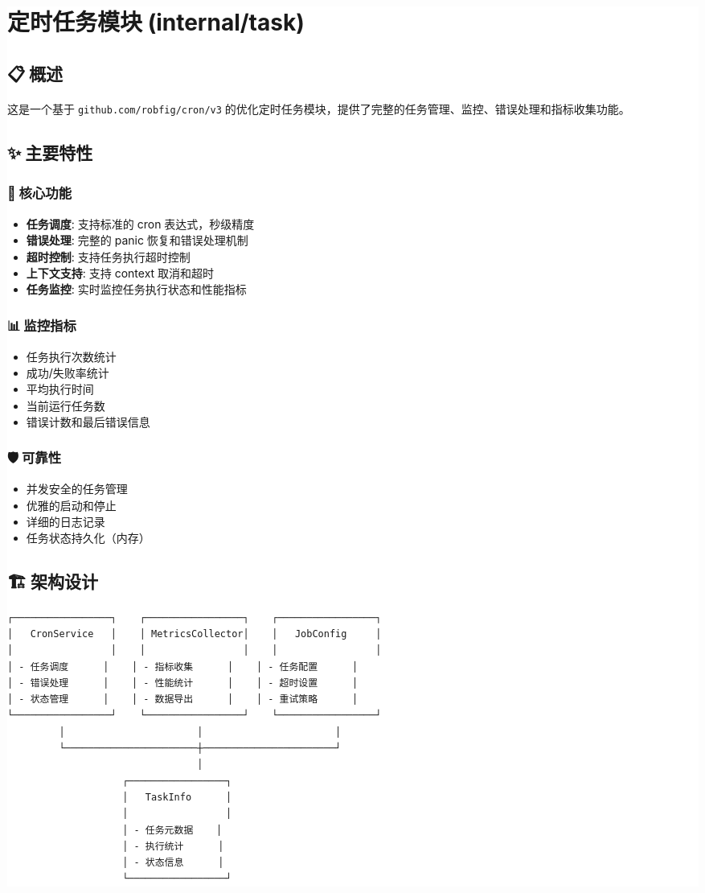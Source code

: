 # 定时任务模块 (internal/task)

## 📋 概述

这是一个基于 `github.com/robfig/cron/v3` 的优化定时任务模块，提供了完整的任务管理、监控、错误处理和指标收集功能。

## ✨ 主要特性

### 🔧 核心功能
- **任务调度**: 支持标准的 cron 表达式，秒级精度
- **错误处理**: 完整的 panic 恢复和错误处理机制
- **超时控制**: 支持任务执行超时控制
- **上下文支持**: 支持 context 取消和超时
- **任务监控**: 实时监控任务执行状态和性能指标

### 📊 监控指标
- 任务执行次数统计
- 成功/失败率统计
- 平均执行时间
- 当前运行任务数
- 错误计数和最后错误信息

### 🛡️ 可靠性
- 并发安全的任务管理
- 优雅的启动和停止
- 详细的日志记录
- 任务状态持久化（内存）

## 🏗️ 架构设计

```
┌─────────────────┐    ┌─────────────────┐    ┌─────────────────┐
│   CronService   │    │ MetricsCollector│    │   JobConfig     │
│                 │    │                 │    │                 │
│ - 任务调度      │    │ - 指标收集      │    │ - 任务配置      │
│ - 错误处理      │    │ - 性能统计      │    │ - 超时设置      │
│ - 状态管理      │    │ - 数据导出      │    │ - 重试策略      │
└─────────────────┘    └─────────────────┘    └─────────────────┘
         │                       │                       │
         └───────────────────────┼───────────────────────┘
                                 │
                    ┌─────────────────┐
                    │   TaskInfo      │
                    │                 │
                    │ - 任务元数据    │
                    │ - 执行统计      │
                    │ - 状态信息      │
                    └─────────────────┘
```
